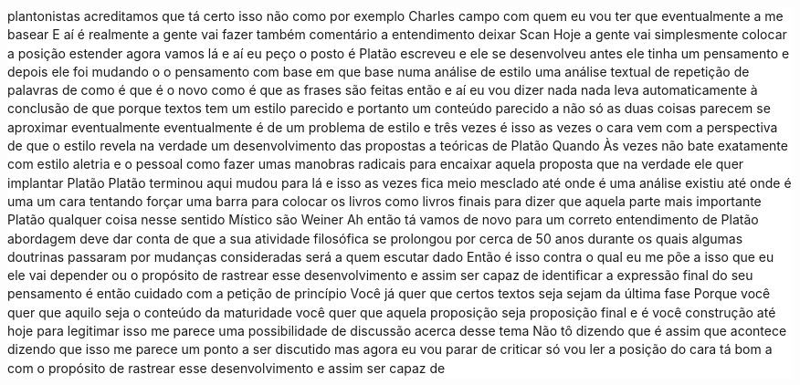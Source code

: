 plantonistas acreditamos que tá certo
isso não como por exemplo Charles campo
com quem eu vou ter que eventualmente a
me basear E aí é realmente a gente vai
fazer também comentário a entendimento
deixar Scan Hoje a gente vai
simplesmente colocar a posição estender
agora vamos lá e aí eu peço o posto é
Platão escreveu e ele se desenvolveu
antes ele tinha um pensamento e depois
ele foi mudando o o pensamento com base
em que base numa análise de estilo uma
análise textual de repetição de palavras
de como é que é
o novo como é que as frases são feitas
então e aí eu vou dizer nada nada leva
automaticamente à conclusão de que
porque textos tem um estilo parecido e
portanto um conteúdo parecido a não só
as duas coisas parecem se aproximar
eventualmente eventualmente é de um
problema de estilo e três vezes é isso
as vezes o cara vem com a perspectiva de
que o estilo revela na verdade um
desenvolvimento das propostas a teóricas
de Platão Quando Às vezes não bate
exatamente com estilo aletria e o
pessoal como fazer umas manobras
radicais para encaixar aquela proposta
que na verdade ele quer implantar Platão
Platão terminou aqui mudou para lá e
isso as vezes fica meio mesclado até
onde é uma análise existiu até onde é
uma um cara tentando forçar uma barra
para colocar os livros como livros
finais para dizer que aquela parte mais
importante Platão qualquer coisa nesse
sentido Místico são Weiner
Ah então tá vamos de novo para um
correto entendimento de Platão abordagem
deve dar conta de que a sua atividade
filosófica se prolongou por cerca de 50
anos durante os quais algumas doutrinas
passaram por mudanças consideradas será
a quem escutar dado Então é isso contra
o qual eu me põe a isso que eu ele vai
depender ou o propósito de rastrear esse
desenvolvimento e assim ser capaz de
identificar a expressão final do seu
pensamento é então cuidado com a petição
de princípio Você já quer que certos
textos seja sejam da última fase Porque
você quer que aquilo seja o conteúdo da
maturidade você quer que aquela
proposição seja proposição final e é
você construção até hoje para legitimar
isso me parece uma possibilidade de
discussão acerca desse tema Não tô
dizendo que é assim que acontece dizendo
que isso me parece um ponto a ser
discutido mas agora eu vou parar de
criticar só vou ler a posição do cara tá
bom a com o propósito de rastrear esse
desenvolvimento e assim ser capaz de